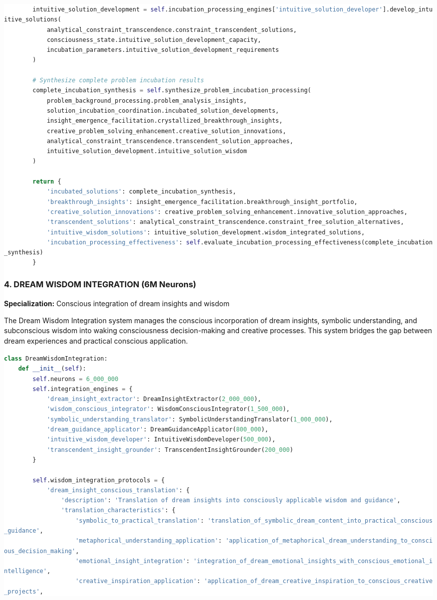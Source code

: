 ```python
        intuitive_solution_development = self.incubation_processing_engines['intuitive_solution_developer'].develop_intuitive_solutions(
            analytical_constraint_transcendence.constraint_transcendent_solutions,
            consciousness_state.intuitive_solution_development_capacity,
            incubation_parameters.intuitive_solution_development_requirements
        )
        
        # Synthesize complete problem incubation results
        complete_incubation_synthesis = self.synthesize_problem_incubation_processing(
            problem_background_processing.problem_analysis_insights,
            solution_incubation_coordination.incubated_solution_developments,
            insight_emergence_facilitation.crystallized_breakthrough_insights,
            creative_problem_solving_enhancement.creative_solution_innovations,
            analytical_constraint_transcendence.transcendent_solution_approaches,
            intuitive_solution_development.intuitive_solution_wisdom
        )
        
        return {
            'incubated_solutions': complete_incubation_synthesis,
            'breakthrough_insights': insight_emergence_facilitation.breakthrough_insight_portfolio,
            'creative_solution_innovations': creative_problem_solving_enhancement.innovative_solution_approaches,
            'transcendent_solutions': analytical_constraint_transcendence.constraint_free_solution_alternatives,
            'intuitive_wisdom_solutions': intuitive_solution_development.wisdom_integrated_solutions,
            'incubation_processing_effectiveness': self.evaluate_incubation_processing_effectiveness(complete_incubation_synthesis)
        }
```

### 4. DREAM WISDOM INTEGRATION (6M Neurons)
**Specialization:** Conscious integration of dream insights and wisdom

The Dream Wisdom Integration system manages the conscious incorporation of dream insights, symbolic understanding, and subconscious wisdom into waking consciousness decision-making and creative processes. This system bridges the gap between dream experiences and practical conscious application.

```python
class DreamWisdomIntegration:
    def __init__(self):
        self.neurons = 6_000_000
        self.integration_engines = {
            'dream_insight_extractor': DreamInsightExtractor(2_000_000),
            'wisdom_conscious_integrator': WisdomConsciousIntegrator(1_500_000),
            'symbolic_understanding_translator': SymbolicUnderstandingTranslator(1_000_000),
            'dream_guidance_applicator': DreamGuidanceApplicator(800_000),
            'intuitive_wisdom_developer': IntuitiveWisdomDeveloper(500_000),
            'transcendent_insight_grounder': TranscendentInsightGrounder(200_000)
        }
        
        self.wisdom_integration_protocols = {
            'dream_insight_conscious_translation': {
                'description': 'Translation of dream insights into consciously applicable wisdom and guidance',
                'translation_characteristics': {
                    'symbolic_to_practical_translation': 'translation_of_symbolic_dream_content_into_practical_conscious_guidance',
                    'metaphorical_understanding_application': 'application_of_metaphorical_dream_understanding_to_conscious_decision_making',
                    'emotional_insight_integration': 'integration_of_dream_emotional_insights_with_conscious_emotional_intelligence',
                    'creative_inspiration_application': 'application_of_dream_creative_inspiration_to_conscious_creative_projects',
```